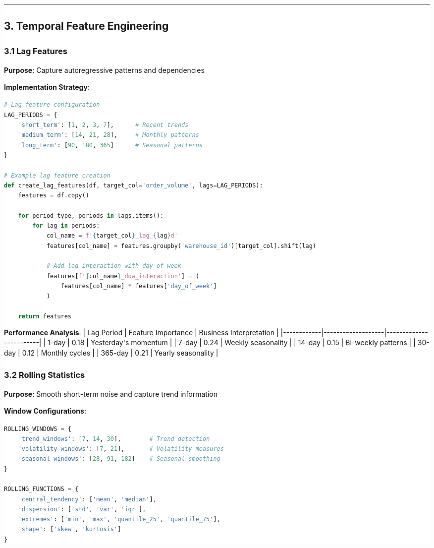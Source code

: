 
---

## 3. Temporal Feature Engineering

### 3.1 Lag Features

**Purpose**: Capture autoregressive patterns and dependencies

**Implementation Strategy**:
```python
# Lag feature configuration
LAG_PERIODS = {
    'short_term': [1, 2, 3, 7],      # Recent trends
    'medium_term': [14, 21, 28],     # Monthly patterns
    'long_term': [90, 180, 365]      # Seasonal patterns
}

# Example lag feature creation
def create_lag_features(df, target_col='order_volume', lags=LAG_PERIODS):
    features = df.copy()

    for period_type, periods in lags.items():
        for lag in periods:
            col_name = f'{target_col}_lag_{lag}d'
            features[col_name] = features.groupby('warehouse_id')[target_col].shift(lag)

            # Add lag interaction with day of week
            features[f'{col_name}_dow_interaction'] = (
                features[col_name] * features['day_of_week']
            )

    return features
```

**Performance Analysis**:
| Lag Period | Feature Importance | Business Interpretation |
|------------|-------------------|------------------------|
| 1-day | 0.18 | Yesterday's momentum |
| 7-day | 0.24 | Weekly seasonality |
| 14-day | 0.15 | Bi-weekly patterns |
| 30-day | 0.12 | Monthly cycles |
| 365-day | 0.21 | Yearly seasonality |

### 3.2 Rolling Statistics

**Purpose**: Smooth short-term noise and capture trend information

**Window Configurations**:
```python
ROLLING_WINDOWS = {
    'trend_windows': [7, 14, 30],        # Trend detection
    'volatility_windows': [7, 21],       # Volatility measures
    'seasonal_windows': [28, 91, 182]    # Seasonal smoothing
}

ROLLING_FUNCTIONS = {
    'central_tendency': ['mean', 'median'],
    'dispersion': ['std', 'var', 'iqr'],
    'extremes': ['min', 'max', 'quantile_25', 'quantile_75'],
    'shape': ['skew', 'kurtosis']
}
```